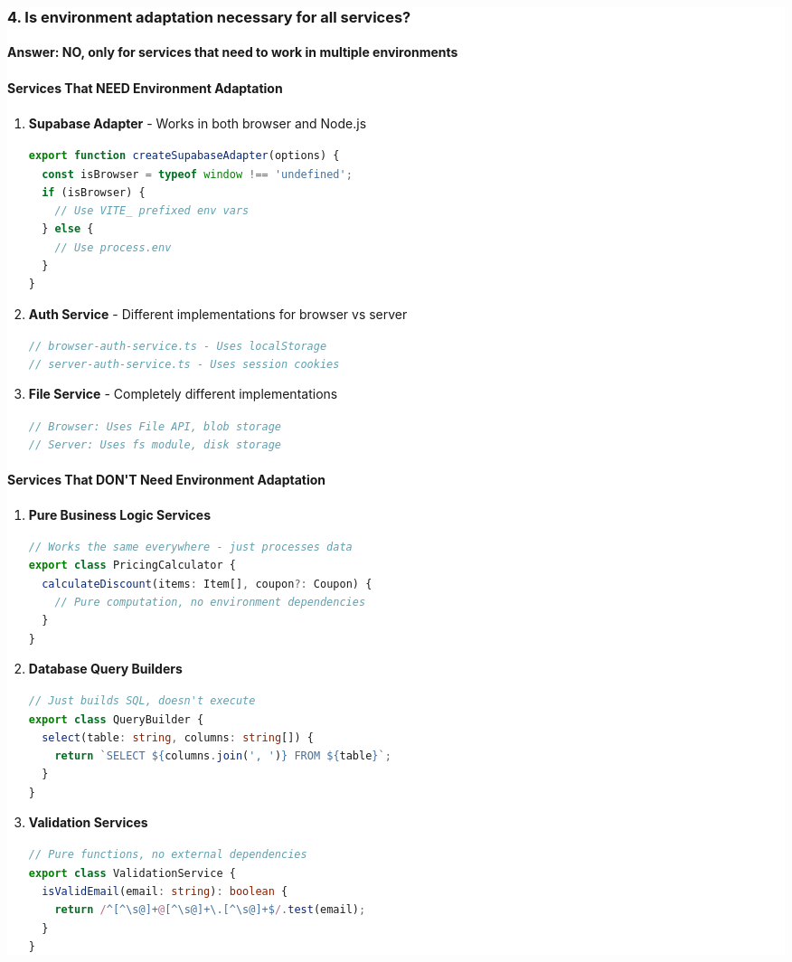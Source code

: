 ### 4. Is environment adaptation necessary for all services?

**Answer: NO, only for services that need to work in multiple environments**

#### Services That NEED Environment Adaptation

1. **Supabase Adapter** - Works in both browser and Node.js
   ```typescript
   export function createSupabaseAdapter(options) {
     const isBrowser = typeof window !== 'undefined';
     if (isBrowser) {
       // Use VITE_ prefixed env vars
     } else {
       // Use process.env
     }
   }
   ```

2. **Auth Service** - Different implementations for browser vs server
   ```typescript
   // browser-auth-service.ts - Uses localStorage
   // server-auth-service.ts - Uses session cookies
   ```

3. **File Service** - Completely different implementations
   ```typescript
   // Browser: Uses File API, blob storage
   // Server: Uses fs module, disk storage
   ```

#### Services That DON'T Need Environment Adaptation

1. **Pure Business Logic Services**
   ```typescript
   // Works the same everywhere - just processes data
   export class PricingCalculator {
     calculateDiscount(items: Item[], coupon?: Coupon) {
       // Pure computation, no environment dependencies
     }
   }
   ```

2. **Database Query Builders**
   ```typescript
   // Just builds SQL, doesn't execute
   export class QueryBuilder {
     select(table: string, columns: string[]) {
       return `SELECT ${columns.join(', ')} FROM ${table}`;
     }
   }
   ```

3. **Validation Services**
   ```typescript
   // Pure functions, no external dependencies
   export class ValidationService {
     isValidEmail(email: string): boolean {
       return /^[^\s@]+@[^\s@]+\.[^\s@]+$/.test(email);
     }
   }
   ```
